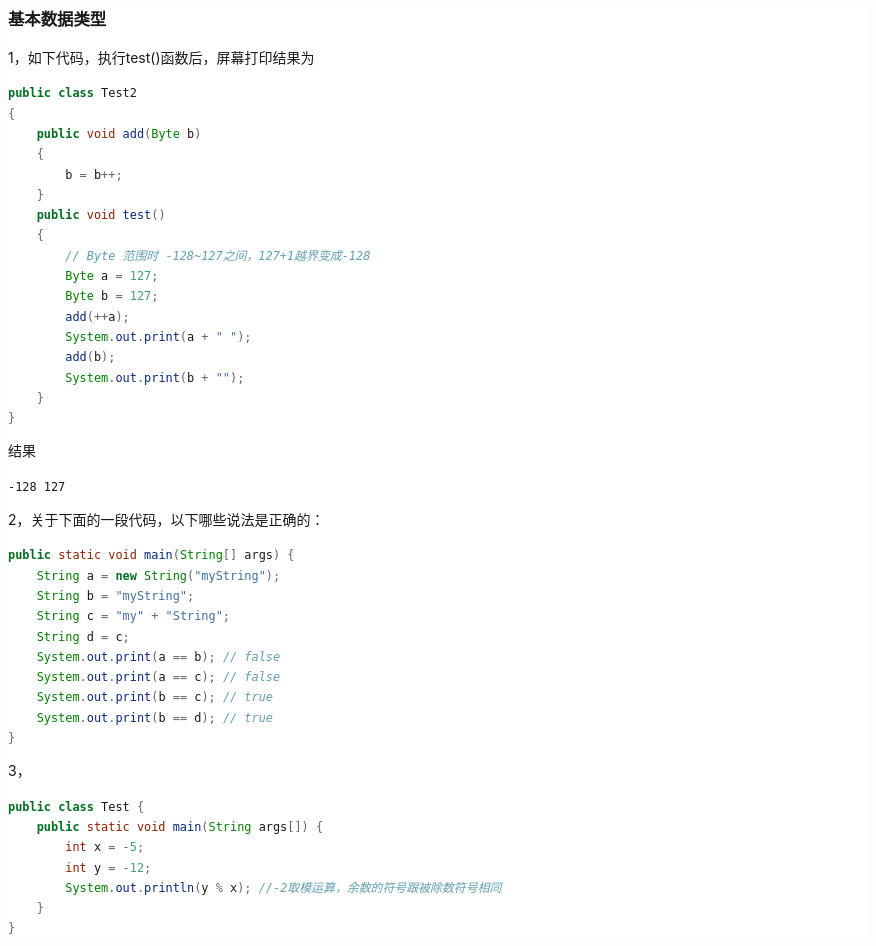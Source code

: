







### 基本数据类型

1，如下代码，执行test()函数后，屏幕打印结果为

```java
public class Test2
{
    public void add(Byte b)
    {
        b = b++;
    }
    public void test()
    {
    	// Byte 范围时 -128~127之间，127+1越界变成-128
        Byte a = 127;
        Byte b = 127;
        add(++a);
        System.out.print(a + " ");
        add(b);
        System.out.print(b + "");
    }
}
```

结果

```
-128 127
```



2，关于下面的一段代码，以下哪些说法是正确的：

```java
public static void main(String[] args) {
    String a = new String("myString");
    String b = "myString";
    String c = "my" + "String";
    String d = c;
    System.out.print(a == b); // false
    System.out.print(a == c); // false
    System.out.print(b == c); // true
    System.out.print(b == d); // true
}
```



3，

```java
public class Test {
    public static void main(String args[]) {
        int x = -5;
        int y = -12;
        System.out.println(y % x); //-2取模运算，余数的符号跟被除数符号相同
    }
}
```
